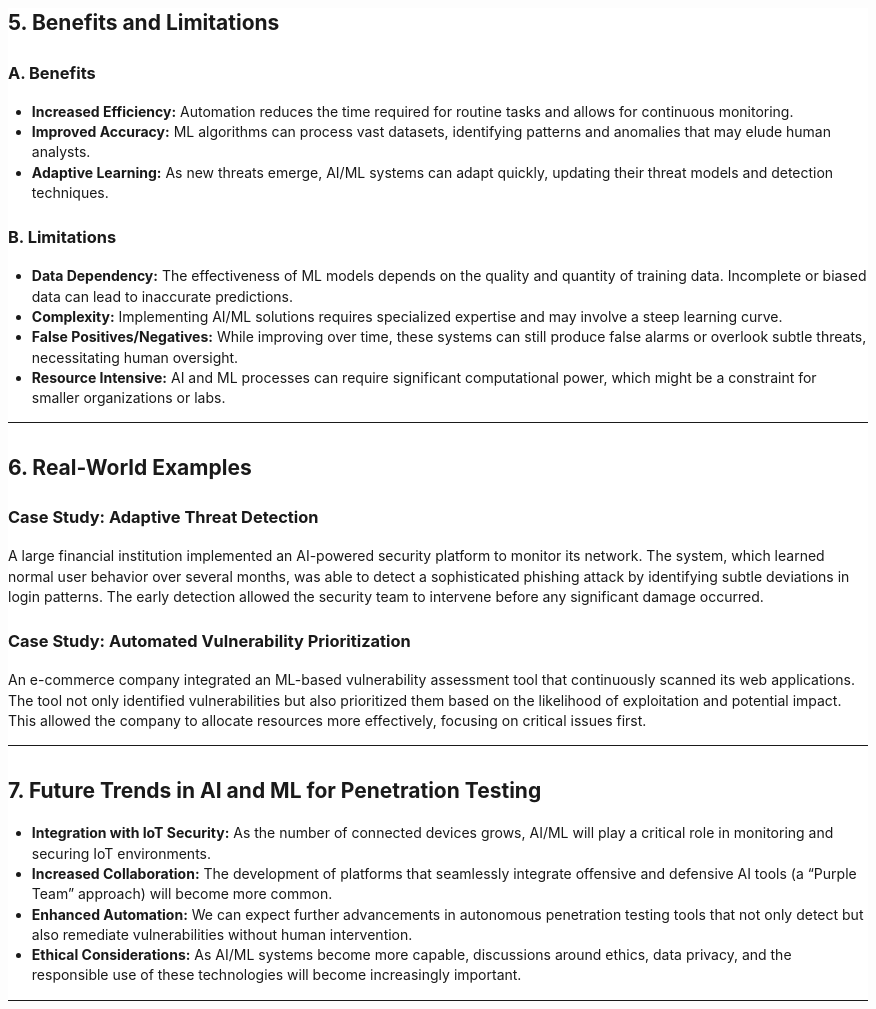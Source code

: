 
## 5. Benefits and Limitations

### A. Benefits
- **Increased Efficiency:** Automation reduces the time required for routine tasks and allows for continuous monitoring.
- **Improved Accuracy:** ML algorithms can process vast datasets, identifying patterns and anomalies that may elude human analysts.
- **Adaptive Learning:** As new threats emerge, AI/ML systems can adapt quickly, updating their threat models and detection techniques.

### B. Limitations
- **Data Dependency:** The effectiveness of ML models depends on the quality and quantity of training data. Incomplete or biased data can lead to inaccurate predictions.
- **Complexity:** Implementing AI/ML solutions requires specialized expertise and may involve a steep learning curve.
- **False Positives/Negatives:** While improving over time, these systems can still produce false alarms or overlook subtle threats, necessitating human oversight.
- **Resource Intensive:** AI and ML processes can require significant computational power, which might be a constraint for smaller organizations or labs.

---

## 6. Real-World Examples

### Case Study: Adaptive Threat Detection
A large financial institution implemented an AI-powered security platform to monitor its network. The system, which learned normal user behavior over several months, was able to detect a sophisticated phishing attack by identifying subtle deviations in login patterns. The early detection allowed the security team to intervene before any significant damage occurred.

### Case Study: Automated Vulnerability Prioritization
An e-commerce company integrated an ML-based vulnerability assessment tool that continuously scanned its web applications. The tool not only identified vulnerabilities but also prioritized them based on the likelihood of exploitation and potential impact. This allowed the company to allocate resources more effectively, focusing on critical issues first.

---

## 7. Future Trends in AI and ML for Penetration Testing

- **Integration with IoT Security:** As the number of connected devices grows, AI/ML will play a critical role in monitoring and securing IoT environments.
- **Increased Collaboration:** The development of platforms that seamlessly integrate offensive and defensive AI tools (a “Purple Team” approach) will become more common.
- **Enhanced Automation:** We can expect further advancements in autonomous penetration testing tools that not only detect but also remediate vulnerabilities without human intervention.
- **Ethical Considerations:** As AI/ML systems become more capable, discussions around ethics, data privacy, and the responsible use of these technologies will become increasingly important.

---